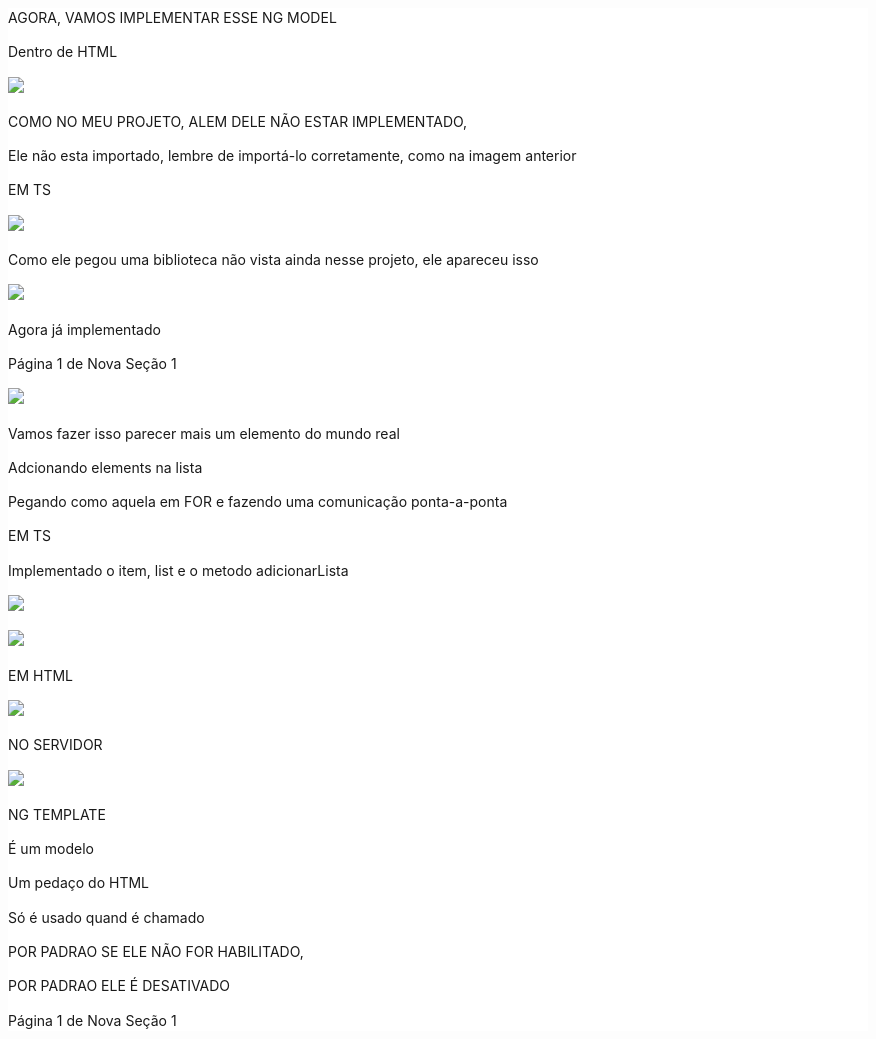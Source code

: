 AGORA, VAMOS IMPLEMENTAR ESSE NG MODEL 

Dentro de HTML

![](Aspose.Words.16be4d22-f78c-47d4-803f-742f821031c3.232.png)

COMO NO MEU PROJETO, ALEM DELE NÃO ESTAR IMPLEMENTADO, 

Ele não esta importado, lembre de importá-lo corretamente, como na imagem anterior

EM TS

![](Aspose.Words.16be4d22-f78c-47d4-803f-742f821031c3.233.png)

Como ele pegou uma biblioteca não vista ainda nesse projeto, ele apareceu isso

![](Aspose.Words.16be4d22-f78c-47d4-803f-742f821031c3.234.png)

Agora já implementado

Página 1 de Nova Seção 1

![](Aspose.Words.16be4d22-f78c-47d4-803f-742f821031c3.235.png)

Vamos fazer isso parecer mais um elemento do mundo real

Adcionando elements na lista

Pegando como aquela em FOR e fazendo uma comunicação ponta-a-ponta

EM TS 

Implementado o item, list e o metodo adicionarLista

![](Aspose.Words.16be4d22-f78c-47d4-803f-742f821031c3.236.png)

![](Aspose.Words.16be4d22-f78c-47d4-803f-742f821031c3.237.png)

EM HTML

![](Aspose.Words.16be4d22-f78c-47d4-803f-742f821031c3.238.png)

NO SERVIDOR

![](Aspose.Words.16be4d22-f78c-47d4-803f-742f821031c3.239.png)

NG TEMPLATE

É um modelo 

Um pedaço do HTML

Só é usado quand é chamado

POR PADRAO SE ELE NÃO FOR HABILITADO,

POR PADRAO ELE É DESATIVADO

Página 1 de Nova Seção 1
